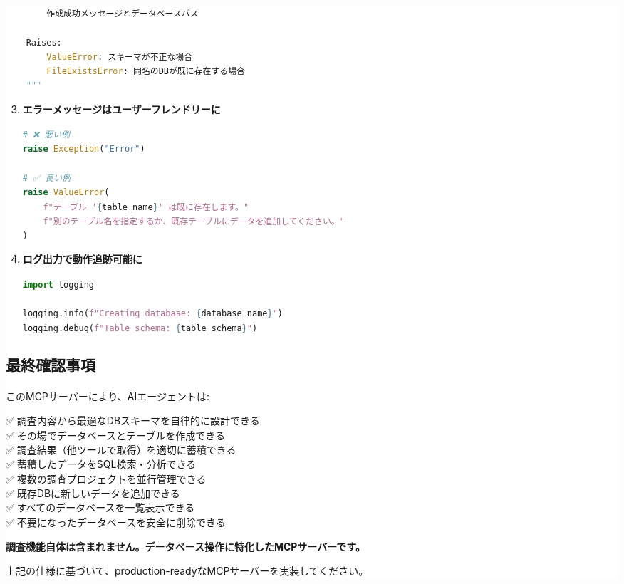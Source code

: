    ```python
           作成成功メッセージとデータベースパス
           
       Raises:
           ValueError: スキーマが不正な場合
           FileExistsError: 同名のDBが既に存在する場合
       """
   ```

3. **エラーメッセージはユーザーフレンドリーに**
   ```python
   # ❌ 悪い例
   raise Exception("Error")
   
   # ✅ 良い例
   raise ValueError(
       f"テーブル '{table_name}' は既に存在します。"
       f"別のテーブル名を指定するか、既存テーブルにデータを追加してください。"
   )
   ```

4. **ログ出力で動作追跡可能に**
   ```python
   import logging
   
   logging.info(f"Creating database: {database_name}")
   logging.debug(f"Table schema: {table_schema}")
   ```

## 最終確認事項

このMCPサーバーにより、AIエージェントは:

✅ 調査内容から最適なDBスキーマを自律的に設計できる  
✅ その場でデータベースとテーブルを作成できる  
✅ 調査結果（他ツールで取得）を適切に蓄積できる  
✅ 蓄積したデータをSQL検索・分析できる  
✅ 複数の調査プロジェクトを並行管理できる  
✅ 既存DBに新しいデータを追加できる  
✅ すべてのデータベースを一覧表示できる  
✅ 不要になったデータベースを安全に削除できる  

**調査機能自体は含まれません。データベース操作に特化したMCPサーバーです。**

上記の仕様に基づいて、production-readyなMCPサーバーを実装してください。